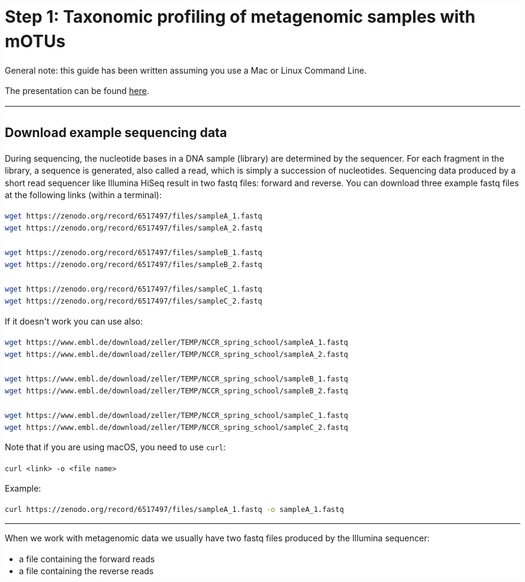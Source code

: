 # Step 1: Taxonomic profiling of metagenomic samples with mOTUs

General note: this guide has been written assuming you use a Mac or Linux Command Line.

The presentation can be found [here](../assets/presentations/project3/P3_Taxonomic_Profiling.pdf).

---

## Download example sequencing data

During sequencing, the nucleotide bases in a DNA sample (library) are determined by the sequencer. For each fragment in the library, a sequence is generated, also called a read, which is simply a succession of nucleotides.
Sequencing data produced by a short read sequencer like Illumina HiSeq result in two fastq files: forward and reverse. You can download three example fastq files at the following links (within a terminal):

```bash
wget https://zenodo.org/record/6517497/files/sampleA_1.fastq
wget https://zenodo.org/record/6517497/files/sampleA_2.fastq

wget https://zenodo.org/record/6517497/files/sampleB_1.fastq
wget https://zenodo.org/record/6517497/files/sampleB_2.fastq

wget https://zenodo.org/record/6517497/files/sampleC_1.fastq
wget https://zenodo.org/record/6517497/files/sampleC_2.fastq
```

If it doesn't work you can use also:
```bash
wget https://www.embl.de/download/zeller/TEMP/NCCR_spring_school/sampleA_1.fastq
wget https://www.embl.de/download/zeller/TEMP/NCCR_spring_school/sampleA_2.fastq

wget https://www.embl.de/download/zeller/TEMP/NCCR_spring_school/sampleB_1.fastq
wget https://www.embl.de/download/zeller/TEMP/NCCR_spring_school/sampleB_2.fastq

wget https://www.embl.de/download/zeller/TEMP/NCCR_spring_school/sampleC_1.fastq
wget https://www.embl.de/download/zeller/TEMP/NCCR_spring_school/sampleC_2.fastq
```

Note that if you are using macOS, you need to use `curl`:
```
curl <link> -o <file name>
```

Example:
```bash
curl https://zenodo.org/record/6517497/files/sampleA_1.fastq -o sampleA_1.fastq
```

---

When we work with metagenomic data we usually have two fastq files produced by
the Illumina sequencer:
- a file containing the forward reads
- a file containing the reverse reads
